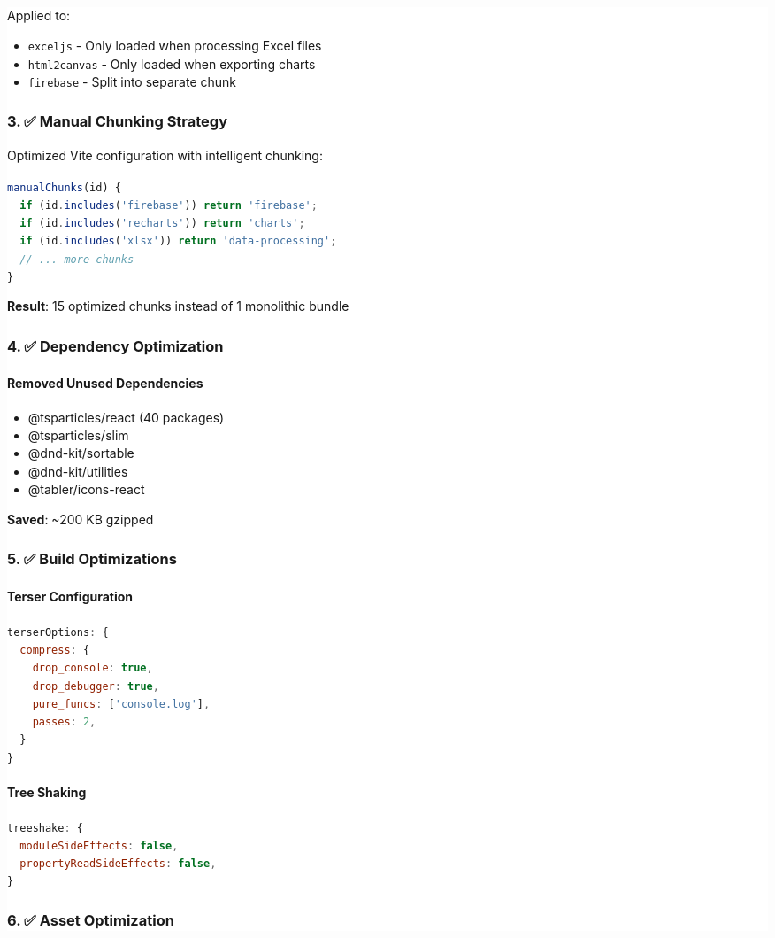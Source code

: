 Applied to:
- `exceljs` - Only loaded when processing Excel files
- `html2canvas` - Only loaded when exporting charts
- `firebase` - Split into separate chunk

### 3. ✅ Manual Chunking Strategy

Optimized Vite configuration with intelligent chunking:

```javascript
manualChunks(id) {
  if (id.includes('firebase')) return 'firebase';
  if (id.includes('recharts')) return 'charts';
  if (id.includes('xlsx')) return 'data-processing';
  // ... more chunks
}
```

**Result**: 15 optimized chunks instead of 1 monolithic bundle

### 4. ✅ Dependency Optimization

#### Removed Unused Dependencies
- @tsparticles/react (40 packages)
- @tsparticles/slim
- @dnd-kit/sortable
- @dnd-kit/utilities
- @tabler/icons-react

**Saved**: ~200 KB gzipped

### 5. ✅ Build Optimizations

#### Terser Configuration
```javascript
terserOptions: {
  compress: {
    drop_console: true,
    drop_debugger: true,
    pure_funcs: ['console.log'],
    passes: 2,
  }
}
```

#### Tree Shaking
```javascript
treeshake: {
  moduleSideEffects: false,
  propertyReadSideEffects: false,
}
```

### 6. ✅ Asset Optimization
